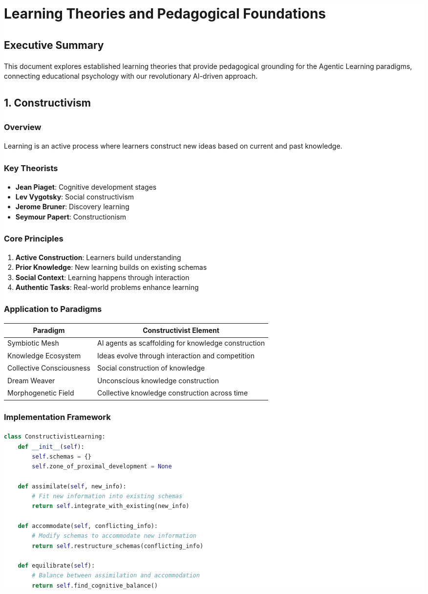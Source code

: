 # Learning Theories and Pedagogical Foundations

## Executive Summary
This document explores established learning theories that provide pedagogical grounding for the Agentic Learning paradigms, connecting educational psychology with our revolutionary AI-driven approach.

## 1. Constructivism

### Overview
Learning is an active process where learners construct new ideas based on current and past knowledge.

### Key Theorists
- **Jean Piaget**: Cognitive development stages
- **Lev Vygotsky**: Social constructivism
- **Jerome Bruner**: Discovery learning
- **Seymour Papert**: Constructionism

### Core Principles
1. **Active Construction**: Learners build understanding
2. **Prior Knowledge**: New learning builds on existing schemas
3. **Social Context**: Learning happens through interaction
4. **Authentic Tasks**: Real-world problems enhance learning

### Application to Paradigms
| Paradigm | Constructivist Element |
|----------|------------------------|
| Symbiotic Mesh | AI agents as scaffolding for knowledge construction |
| Knowledge Ecosystem | Ideas evolve through interaction and competition |
| Collective Consciousness | Social construction of knowledge |
| Dream Weaver | Unconscious knowledge construction |
| Morphogenetic Field | Collective knowledge construction across time |

### Implementation Framework
```python
class ConstructivistLearning:
    def __init__(self):
        self.schemas = {}
        self.zone_of_proximal_development = None
        
    def assimilate(self, new_info):
        # Fit new information into existing schemas
        return self.integrate_with_existing(new_info)
    
    def accommodate(self, conflicting_info):
        # Modify schemas to accommodate new information
        return self.restructure_schemas(conflicting_info)
    
    def equilibrate(self):
        # Balance between assimilation and accommodation
        return self.find_cognitive_balance()
```
